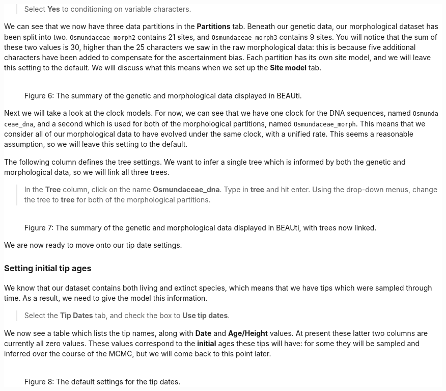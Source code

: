 > Select **Yes** to conditioning on variable characters.

We can see that we now have three data partitions in the **Partitions** tab. Beneath our genetic data, our morphological dataset has been split into two. `Osmundaceae_morph2` contains 21 sites, and `Osmundaceae_morph3` contains 9 sites. You will notice that the sum of these two values is 30, higher than the 25 characters we saw in the raw morphological data: this is because five additional characters have been added to compensate for the ascertainment bias. Each partition has its own site model, and we will leave this setting to the default. We will discuss what this means when we set up the **Site model** tab.

<figure>
	<a id="fig:6"></a>
	<img style="width:75%;" src="figures/all_dat_sum.png" alt="">
	<figcaption>Figure 6: The summary of the genetic and morphological data displayed in BEAUti.</figcaption>
</figure>

Next we will take a look at the clock models. For now, we can see that we have one clock for the DNA sequences, named `Osmundaceae_dna`, and a second which is used for both of the morphological partitions, named `Osmundaceae_morph`. This means that we consider all of our morphological data to have evolved under the same clock, with a unified rate. This seems a reasonable assumption, so we will leave this setting to the default.

The following column defines the tree settings. We want to infer a single tree which is informed by both the genetic and morphological data, so we will link all three trees.

> In the **Tree** column, click on the name **Osmundaceae_dna**. 
> Type in **tree** and hit enter. 
> Using the drop-down menus, change the tree to **tree** for both of the morphological partitions.

<figure>
	<a id="fig:7"></a>
	<img style="width:75%;" src="figures/linked_trees.png" alt="">
	<figcaption>Figure 7: The summary of the genetic and morphological data displayed in BEAUti, with trees now linked.</figcaption>
</figure>

We are now ready to move onto our tip date settings.

### Setting initial tip ages

We know that our dataset contains both living and extinct species, which means that we have tips which were sampled through time. As a result, we need to give the model this information.

> Select the **Tip Dates** tab, and check the box to **Use tip dates**.

We now see a table which lists the tip names, along with **Date** and **Age/Height** values. At present these latter two columns are currently all zero values. These values correspond to the **initial** ages these tips will have: for some they will be sampled and inferred over the course of the MCMC, but we will come back to this point later.

<figure>
	<a id="fig:8"></a>
	<img style="width:75%;" src="figures/default_tips.png" alt="">
	<figcaption>Figure 8: The default settings for the tip dates.</figcaption>
</figure>
